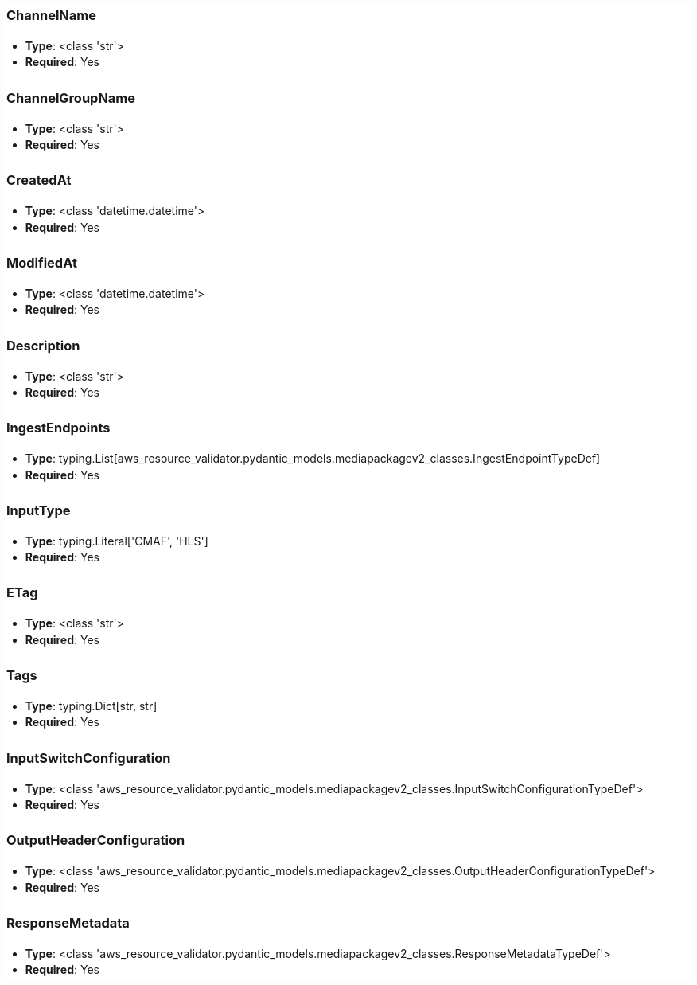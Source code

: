 ### ChannelName
- **Type**: <class 'str'>
- **Required**: Yes

### ChannelGroupName
- **Type**: <class 'str'>
- **Required**: Yes

### CreatedAt
- **Type**: <class 'datetime.datetime'>
- **Required**: Yes

### ModifiedAt
- **Type**: <class 'datetime.datetime'>
- **Required**: Yes

### Description
- **Type**: <class 'str'>
- **Required**: Yes

### IngestEndpoints
- **Type**: typing.List[aws_resource_validator.pydantic_models.mediapackagev2_classes.IngestEndpointTypeDef]
- **Required**: Yes

### InputType
- **Type**: typing.Literal['CMAF', 'HLS']
- **Required**: Yes

### ETag
- **Type**: <class 'str'>
- **Required**: Yes

### Tags
- **Type**: typing.Dict[str, str]
- **Required**: Yes

### InputSwitchConfiguration
- **Type**: <class 'aws_resource_validator.pydantic_models.mediapackagev2_classes.InputSwitchConfigurationTypeDef'>
- **Required**: Yes

### OutputHeaderConfiguration
- **Type**: <class 'aws_resource_validator.pydantic_models.mediapackagev2_classes.OutputHeaderConfigurationTypeDef'>
- **Required**: Yes

### ResponseMetadata
- **Type**: <class 'aws_resource_validator.pydantic_models.mediapackagev2_classes.ResponseMetadataTypeDef'>
- **Required**: Yes
